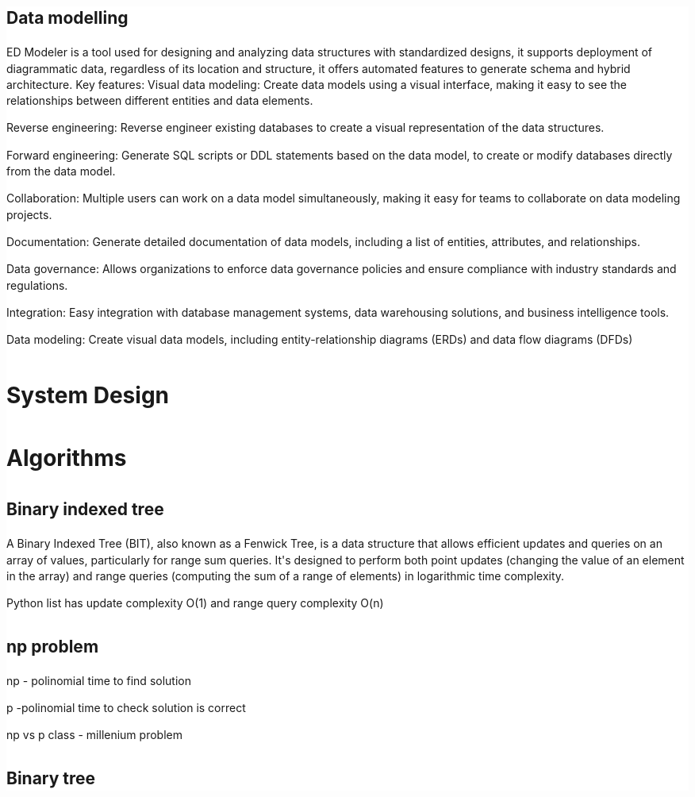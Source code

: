 ## Data modelling

ED Modeler is a tool used for designing and analyzing data structures with standardized designs, it supports deployment of diagrammatic data, regardless of its location and structure, it offers automated features to generate schema and hybrid architecture. Key features: Visual data modeling: Create data models using a visual interface, making it easy to see the relationships between different entities and data elements.

Reverse engineering: Reverse engineer existing databases to create a visual representation of the data structures.

Forward engineering: Generate SQL scripts or DDL statements based on the data model, to create or modify databases directly from the data model.

Collaboration: Multiple users can work on a data model simultaneously, making it easy for teams to collaborate on data modeling projects.

Documentation: Generate detailed documentation of data models, including a list of entities, attributes, and relationships.

Data governance: Allows organizations to enforce data governance policies and ensure compliance with industry standards and regulations.

Integration: Easy integration with database management systems, data warehousing solutions, and business intelligence tools.

Data modeling: Create visual data models, including entity-relationship diagrams (ERDs) and data flow diagrams (DFDs)

# System Design

# Algorithms

## Binary indexed tree

A Binary Indexed Tree (BIT), also known as a Fenwick Tree, is a data structure that allows efficient updates and queries on an array of values, particularly for range sum queries. It's designed to perform both point updates (changing the value of an element in the array) and range queries (computing the sum of a range of elements) in logarithmic time complexity.

Python list has update complexity O(1) and range query complexity O(n)

## np problem

np - polinomial time to find solution

p -polinomial time to check solution is correct

np vs p class - millenium problem

## Binary tree
